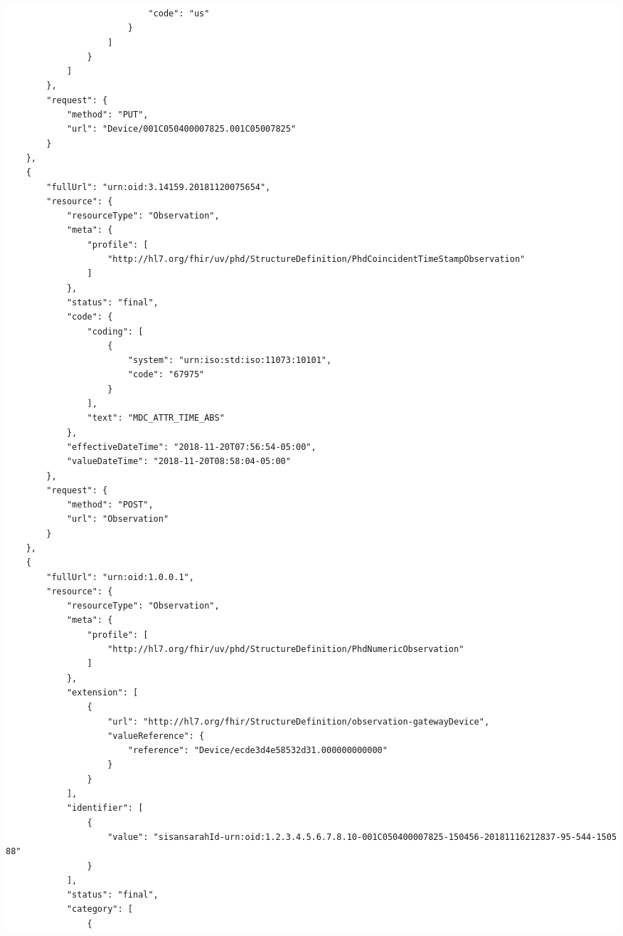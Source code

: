                                 "code": "us"
                            }
                        ]
                    }
                ]
            },
            "request": {
                "method": "PUT",
                "url": "Device/001C050400007825.001C05007825"
            }
        },
        {
            "fullUrl": "urn:oid:3.14159.20181120075654",
            "resource": {
                "resourceType": "Observation",
                "meta": {
                    "profile": [
                        "http://hl7.org/fhir/uv/phd/StructureDefinition/PhdCoincidentTimeStampObservation"
                    ]
                },
                "status": "final",
                "code": {
                    "coding": [
                        {
                            "system": "urn:iso:std:iso:11073:10101",
                            "code": "67975"
                        }
                    ],
                    "text": "MDC_ATTR_TIME_ABS"
                },
                "effectiveDateTime": "2018-11-20T07:56:54-05:00",
                "valueDateTime": "2018-11-20T08:58:04-05:00"
            },
            "request": {
                "method": "POST",
                "url": "Observation"
            }
        },
        {
            "fullUrl": "urn:oid:1.0.0.1",
            "resource": {
                "resourceType": "Observation",
                "meta": {
                    "profile": [
                        "http://hl7.org/fhir/uv/phd/StructureDefinition/PhdNumericObservation"
                    ]
                },
                "extension": [
                    {
                        "url": "http://hl7.org/fhir/StructureDefinition/observation-gatewayDevice",
                        "valueReference": {
                            "reference": "Device/ecde3d4e58532d31.000000000000"
                        }
                    }
                ],
                "identifier": [
                    {
                        "value": "sisansarahId-urn:oid:1.2.3.4.5.6.7.8.10-001C050400007825-150456-20181116212837-95-544-150588"
                    }
                ],
                "status": "final",
                "category": [
                    {